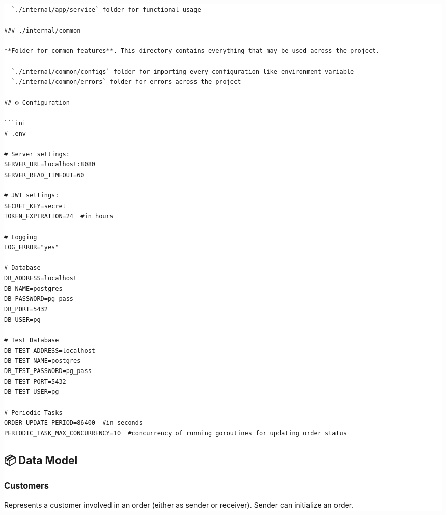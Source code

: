    ```shell
- `./internal/app/service` folder for functional usage

### ./internal/common

**Folder for common features**. This directory contains everything that may be used across the project.

- `./internal/common/configs` folder for importing every configuration like environment variable
- `./internal/common/errors` folder for errors across the project

## ⚙️ Configuration

```ini
# .env

# Server settings:
SERVER_URL=localhost:8080
SERVER_READ_TIMEOUT=60

# JWT settings:
SECRET_KEY=secret
TOKEN_EXPIRATION=24  #in hours

# Logging
LOG_ERROR="yes"

# Database
DB_ADDRESS=localhost
DB_NAME=postgres
DB_PASSWORD=pg_pass
DB_PORT=5432
DB_USER=pg

# Test Database
DB_TEST_ADDRESS=localhost
DB_TEST_NAME=postgres
DB_TEST_PASSWORD=pg_pass
DB_TEST_PORT=5432
DB_TEST_USER=pg

# Periodic Tasks
ORDER_UPDATE_PERIOD=86400  #in seconds
PERIODIC_TASK_MAX_CONCURRENCY=10  #concurrency of running goroutines for updating order status
```

## 📦 Data Model

### Customers

Represents a customer involved in an order (either as sender or receiver).
Sender can initialize an order.
